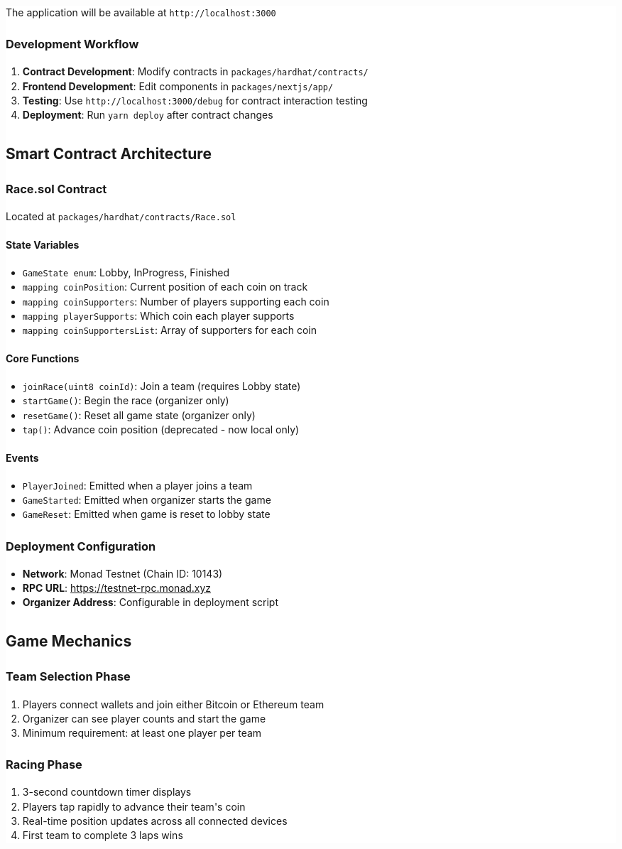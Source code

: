 The application will be available at `http://localhost:3000`

### Development Workflow
1. **Contract Development**: Modify contracts in `packages/hardhat/contracts/`
2. **Frontend Development**: Edit components in `packages/nextjs/app/`
3. **Testing**: Use `http://localhost:3000/debug` for contract interaction testing
4. **Deployment**: Run `yarn deploy` after contract changes

## Smart Contract Architecture

### Race.sol Contract
Located at `packages/hardhat/contracts/Race.sol`

#### State Variables
- `GameState enum`: Lobby, InProgress, Finished
- `mapping coinPosition`: Current position of each coin on track
- `mapping coinSupporters`: Number of players supporting each coin
- `mapping playerSupports`: Which coin each player supports
- `mapping coinSupportersList`: Array of supporters for each coin

#### Core Functions
- `joinRace(uint8 coinId)`: Join a team (requires Lobby state)
- `startGame()`: Begin the race (organizer only)
- `resetGame()`: Reset all game state (organizer only)
- `tap()`: Advance coin position (deprecated - now local only)

#### Events
- `PlayerJoined`: Emitted when a player joins a team
- `GameStarted`: Emitted when organizer starts the game
- `GameReset`: Emitted when game is reset to lobby state

### Deployment Configuration
- **Network**: Monad Testnet (Chain ID: 10143)
- **RPC URL**: https://testnet-rpc.monad.xyz
- **Organizer Address**: Configurable in deployment script

## Game Mechanics

### Team Selection Phase
1. Players connect wallets and join either Bitcoin or Ethereum team
2. Organizer can see player counts and start the game
3. Minimum requirement: at least one player per team

### Racing Phase
1. 3-second countdown timer displays
2. Players tap rapidly to advance their team's coin
3. Real-time position updates across all connected devices
4. First team to complete 3 laps wins

